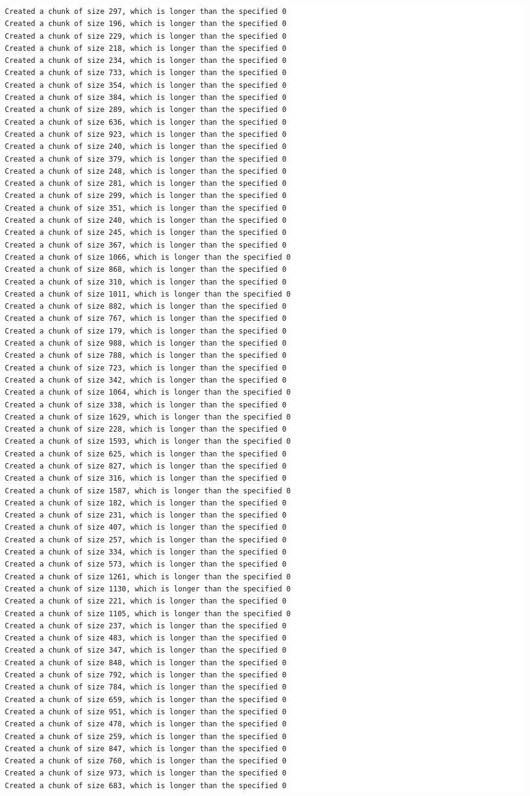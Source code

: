     Created a chunk of size 297, which is longer than the specified 0
    Created a chunk of size 196, which is longer than the specified 0
    Created a chunk of size 229, which is longer than the specified 0
    Created a chunk of size 218, which is longer than the specified 0
    Created a chunk of size 234, which is longer than the specified 0
    Created a chunk of size 733, which is longer than the specified 0
    Created a chunk of size 354, which is longer than the specified 0
    Created a chunk of size 384, which is longer than the specified 0
    Created a chunk of size 289, which is longer than the specified 0
    Created a chunk of size 636, which is longer than the specified 0
    Created a chunk of size 923, which is longer than the specified 0
    Created a chunk of size 240, which is longer than the specified 0
    Created a chunk of size 379, which is longer than the specified 0
    Created a chunk of size 248, which is longer than the specified 0
    Created a chunk of size 281, which is longer than the specified 0
    Created a chunk of size 299, which is longer than the specified 0
    Created a chunk of size 351, which is longer than the specified 0
    Created a chunk of size 240, which is longer than the specified 0
    Created a chunk of size 245, which is longer than the specified 0
    Created a chunk of size 367, which is longer than the specified 0
    Created a chunk of size 1066, which is longer than the specified 0
    Created a chunk of size 868, which is longer than the specified 0
    Created a chunk of size 310, which is longer than the specified 0
    Created a chunk of size 1011, which is longer than the specified 0
    Created a chunk of size 882, which is longer than the specified 0
    Created a chunk of size 767, which is longer than the specified 0
    Created a chunk of size 179, which is longer than the specified 0
    Created a chunk of size 988, which is longer than the specified 0
    Created a chunk of size 788, which is longer than the specified 0
    Created a chunk of size 723, which is longer than the specified 0
    Created a chunk of size 342, which is longer than the specified 0
    Created a chunk of size 1064, which is longer than the specified 0
    Created a chunk of size 338, which is longer than the specified 0
    Created a chunk of size 1629, which is longer than the specified 0
    Created a chunk of size 228, which is longer than the specified 0
    Created a chunk of size 1593, which is longer than the specified 0
    Created a chunk of size 625, which is longer than the specified 0
    Created a chunk of size 827, which is longer than the specified 0
    Created a chunk of size 316, which is longer than the specified 0
    Created a chunk of size 1587, which is longer than the specified 0
    Created a chunk of size 182, which is longer than the specified 0
    Created a chunk of size 231, which is longer than the specified 0
    Created a chunk of size 407, which is longer than the specified 0
    Created a chunk of size 257, which is longer than the specified 0
    Created a chunk of size 334, which is longer than the specified 0
    Created a chunk of size 573, which is longer than the specified 0
    Created a chunk of size 1261, which is longer than the specified 0
    Created a chunk of size 1130, which is longer than the specified 0
    Created a chunk of size 221, which is longer than the specified 0
    Created a chunk of size 1105, which is longer than the specified 0
    Created a chunk of size 237, which is longer than the specified 0
    Created a chunk of size 483, which is longer than the specified 0
    Created a chunk of size 347, which is longer than the specified 0
    Created a chunk of size 848, which is longer than the specified 0
    Created a chunk of size 792, which is longer than the specified 0
    Created a chunk of size 784, which is longer than the specified 0
    Created a chunk of size 659, which is longer than the specified 0
    Created a chunk of size 951, which is longer than the specified 0
    Created a chunk of size 478, which is longer than the specified 0
    Created a chunk of size 259, which is longer than the specified 0
    Created a chunk of size 847, which is longer than the specified 0
    Created a chunk of size 760, which is longer than the specified 0
    Created a chunk of size 973, which is longer than the specified 0
    Created a chunk of size 683, which is longer than the specified 0